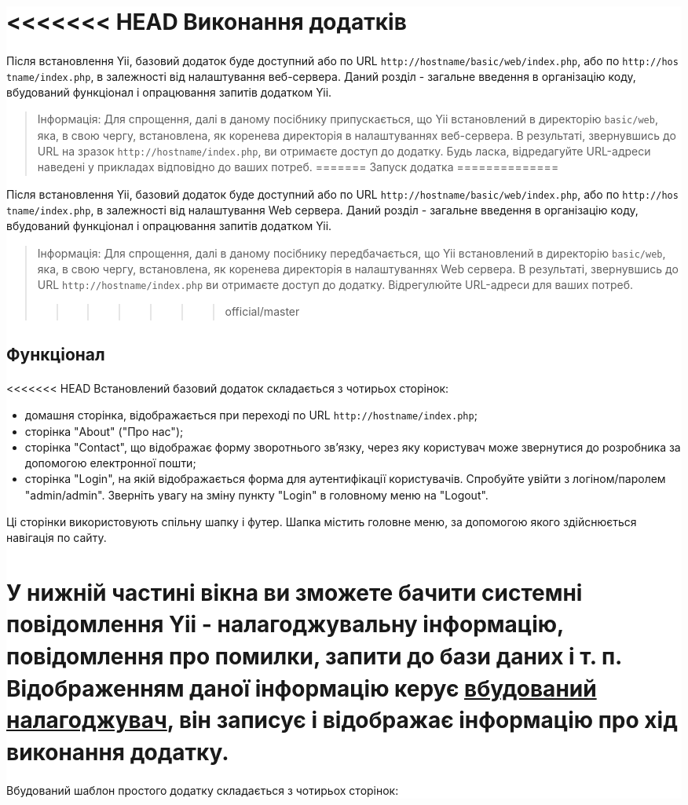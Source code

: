 <<<<<<< HEAD
Виконання додатків
==================

Після встановлення Yii, базовий додаток буде доступний або по URL `http://hostname/basic/web/index.php`,
або по `http://hostname/index.php`, в залежності від налаштування веб-сервера. Даний розділ - загальне введення в
організацію коду, вбудований функціонал і опрацювання запитів додатком Yii.

> Інформація: Для спрощення, далі в даному посібнику припускається, що Yii встановлений в директорію `basic/web`,
  яка, в свою чергу, встановлена, як коренева директорія в налаштуваннях веб-сервера. В результаті, звернувшись до URL
  на зразок `http://hostname/index.php`, ви отримаєте доступ до додатку.
  Будь ласка, відредагуйте URL-адреси наведені у прикладах відповідно до ваших потреб.
=======
Запуск додатка
==============

Після встановлення Yii, базовий додаток буде доступний або по URL `http://hostname/basic/web/index.php`,
або по `http://hostname/index.php`, в залежності від налаштування Web сервера. Даний розділ - загальне введення в
організацію коду, вбудований функціонал і опрацювання запитів додатком Yii.

> Інформація: Для спрощення, далі в даному посібнику передбачається, що Yii встановлений в директорію `basic/web`,
  яка, в свою чергу, встановлена, як коренева директорія в налаштуваннях Web сервера. В результаті, звернувшись до URL
  `http://hostname/index.php` ви отримаєте доступ до додатку. Відрегулюйте URL-адреси для ваших потреб.
>>>>>>> official/master


Функціонал <span id="functionality"></span>
----------

<<<<<<< HEAD
Встановлений базовий додаток складається з чотирьох сторінок:

* домашня сторінка, відображається при переході по URL `http://hostname/index.php`;
* сторінка "About" ("Про нас");
* сторінка "Contact", що відображає форму зворотнього зв’язку, через яку користувач може звернутися до розробника за допомогою електронної пошти;
* сторінка "Login", на якій відображається форма для аутентифікації користувачів. Спробуйте увійти з логіном/паролем
  "admin/admin". Зверніть увагу на зміну пункту "Login" в головному меню на "Logout".

Ці сторінки використовують спільну шапку і футер. Шапка містить головне меню, за
допомогою якого здійснюється навігація по сайту.

У нижній частині вікна ви зможете бачити системні повідомлення Yii - налагоджувальну інформацію,
повідомлення про помилки, запити до бази даних і т. п. Відображенням даної інформацію керує
[вбудований налагоджувач](https://github.com/yiisoft/yii2-debug/blob/master/docs/guide-uk/README.md), він записує і відображає інформацію про хід виконання додатку.
=======
Вбудований шаблон простого додатку складається з чотирьох сторінок:
